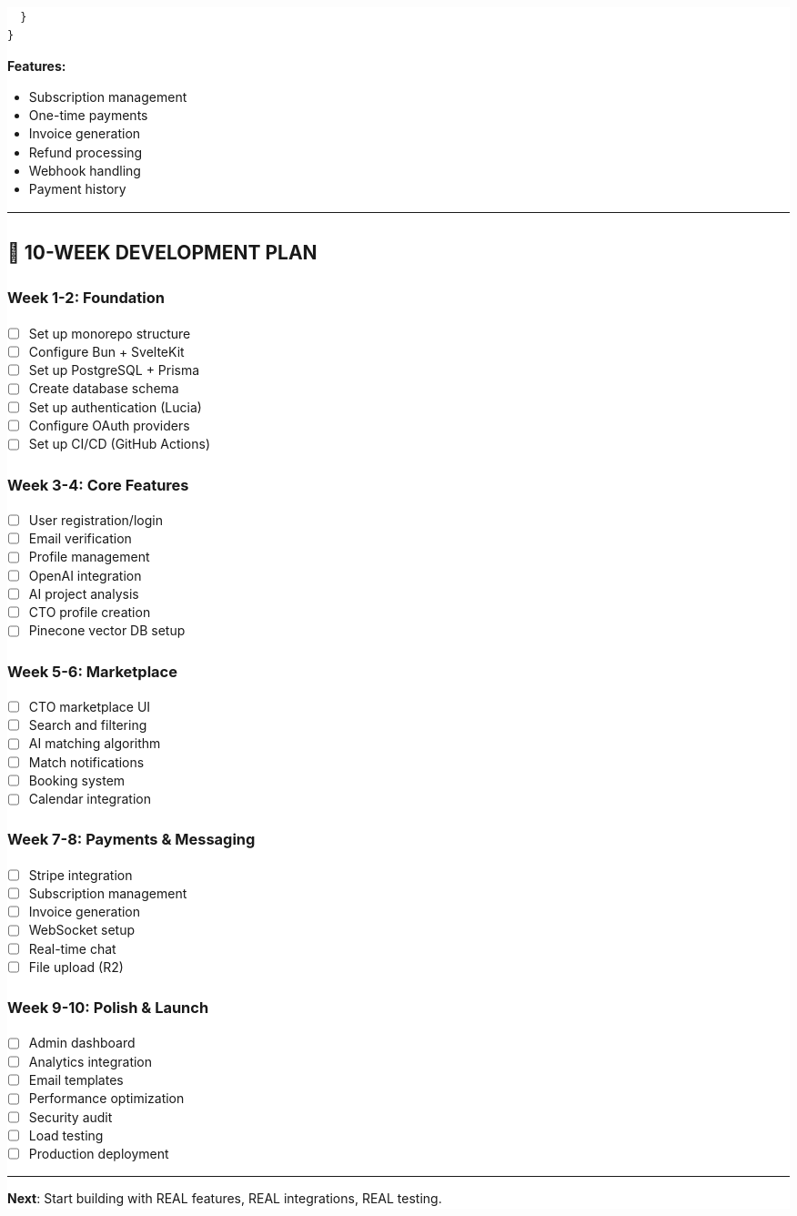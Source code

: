 ```typescript
  }
}
```

**Features:**
- Subscription management
- One-time payments
- Invoice generation
- Refund processing
- Webhook handling
- Payment history

---

## 📅 10-WEEK DEVELOPMENT PLAN

### Week 1-2: Foundation
- [ ] Set up monorepo structure
- [ ] Configure Bun + SvelteKit
- [ ] Set up PostgreSQL + Prisma
- [ ] Create database schema
- [ ] Set up authentication (Lucia)
- [ ] Configure OAuth providers
- [ ] Set up CI/CD (GitHub Actions)

### Week 3-4: Core Features
- [ ] User registration/login
- [ ] Email verification
- [ ] Profile management
- [ ] OpenAI integration
- [ ] AI project analysis
- [ ] CTO profile creation
- [ ] Pinecone vector DB setup

### Week 5-6: Marketplace
- [ ] CTO marketplace UI
- [ ] Search and filtering
- [ ] AI matching algorithm
- [ ] Match notifications
- [ ] Booking system
- [ ] Calendar integration

### Week 7-8: Payments & Messaging
- [ ] Stripe integration
- [ ] Subscription management
- [ ] Invoice generation
- [ ] WebSocket setup
- [ ] Real-time chat
- [ ] File upload (R2)

### Week 9-10: Polish & Launch
- [ ] Admin dashboard
- [ ] Analytics integration
- [ ] Email templates
- [ ] Performance optimization
- [ ] Security audit
- [ ] Load testing
- [ ] Production deployment

---

**Next**: Start building with REAL features, REAL integrations, REAL testing.

